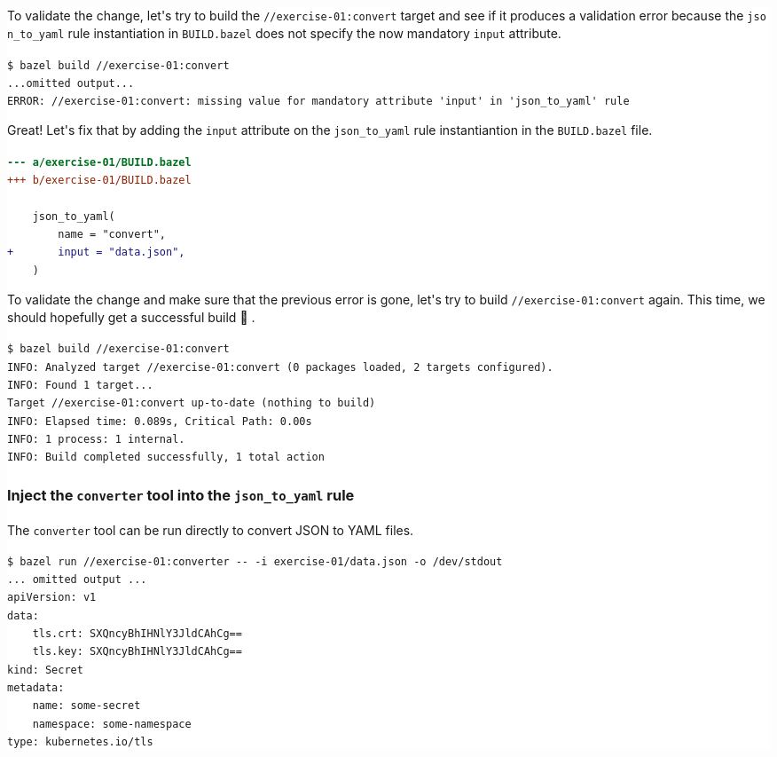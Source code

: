 To validate the change, let's try to build the `//exercise-01:convert` target
and see if it produces a validation error because the `json_to_yaml` rule
instantiation in `BUILD.bazel` does not specify the now mandatory `input`
attribute.

```shell
$ bazel build //exercise-01:convert
...omitted output...
ERROR: //exercise-01:convert: missing value for mandatory attribute 'input' in 'json_to_yaml' rule
```

Great! Let's fix that by adding the `input` attribute on the `json_to_yaml` rule
instantiantion in the `BUILD.bazel` file.

```diff
--- a/exercise-01/BUILD.bazel
+++ b/exercise-01/BUILD.bazel

    json_to_yaml(
        name = "convert",
+       input = "data.json",
    )
```

To validate the change and make sure that the previous error is gone, let's try
to build `//exercise-01:convert` again. This time, we should hopefully get a
successful build :tada: .

```shell
$ bazel build //exercise-01:convert
INFO: Analyzed target //exercise-01:convert (0 packages loaded, 2 targets configured).
INFO: Found 1 target...
Target //exercise-01:convert up-to-date (nothing to build)
INFO: Elapsed time: 0.089s, Critical Path: 0.00s
INFO: 1 process: 1 internal.
INFO: Build completed successfully, 1 total action
```

### Inject the `converter` tool into the `json_to_yaml` rule

The `converter` tool can be run directly to convert JSON to YAML files.

```shell
$ bazel run //exercise-01:converter -- -i exercise-01/data.json -o /dev/stdout
... omitted output ...
apiVersion: v1
data:
    tls.crt: SXQncyBhIHNlY3JldCAhCg==
    tls.key: SXQncyBhIHNlY3JldCAhCg==
kind: Secret
metadata:
    name: some-secret
    namespace: some-namespace
type: kubernetes.io/tls
```
